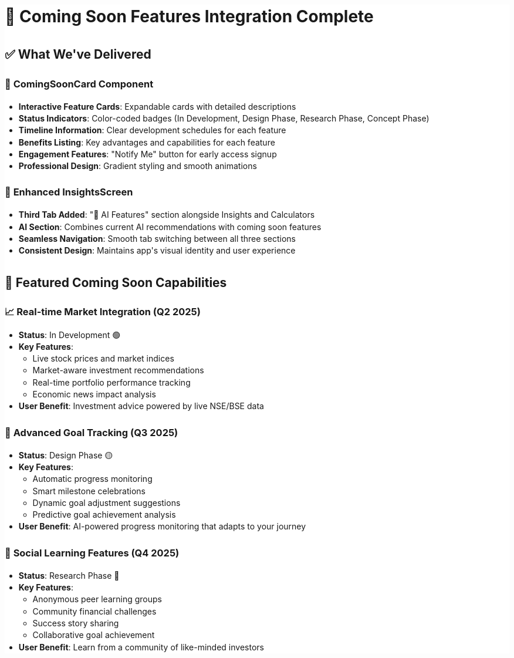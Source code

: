 # 🚀 Coming Soon Features Integration Complete

## ✅ What We've Delivered

### 🎨 **ComingSoonCard Component**
- **Interactive Feature Cards**: Expandable cards with detailed descriptions
- **Status Indicators**: Color-coded badges (In Development, Design Phase, Research Phase, Concept Phase)
- **Timeline Information**: Clear development schedules for each feature
- **Benefits Listing**: Key advantages and capabilities for each feature
- **Engagement Features**: "Notify Me" button for early access signup
- **Professional Design**: Gradient styling and smooth animations

### 📱 **Enhanced InsightsScreen**
- **Third Tab Added**: "🤖 AI Features" section alongside Insights and Calculators
- **AI Section**: Combines current AI recommendations with coming soon features
- **Seamless Navigation**: Smooth tab switching between all three sections
- **Consistent Design**: Maintains app's visual identity and user experience

## 🎯 Featured Coming Soon Capabilities

### 📈 **Real-time Market Integration** (Q2 2025)
- **Status**: In Development 🟢
- **Key Features**:
  - Live stock prices and market indices
  - Market-aware investment recommendations
  - Real-time portfolio performance tracking
  - Economic news impact analysis
- **User Benefit**: Investment advice powered by live NSE/BSE data

### 🎯 **Advanced Goal Tracking** (Q3 2025)
- **Status**: Design Phase 🟡
- **Key Features**:
  - Automatic progress monitoring
  - Smart milestone celebrations
  - Dynamic goal adjustment suggestions
  - Predictive goal achievement analysis
- **User Benefit**: AI-powered progress monitoring that adapts to your journey

### 👥 **Social Learning Features** (Q4 2025)
- **Status**: Research Phase 🔵
- **Key Features**:
  - Anonymous peer learning groups
  - Community financial challenges
  - Success story sharing
  - Collaborative goal achievement
- **User Benefit**: Learn from a community of like-minded investors
